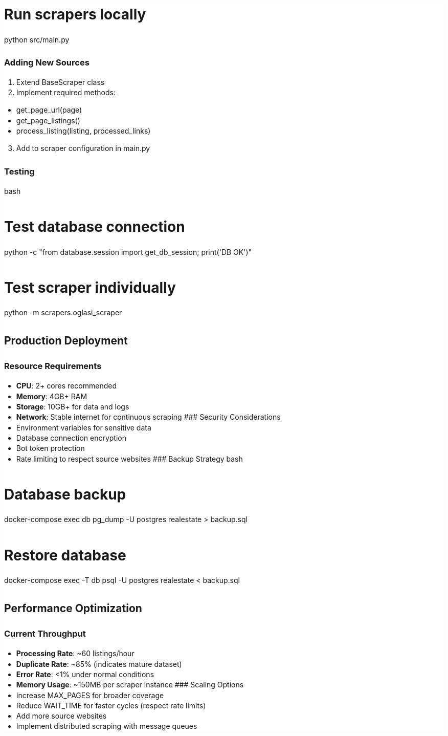 # Run scrapers locally
python src/main.py

### Adding New Sources 
1. Extend BaseScraper class
2. Implement required methods:
- get_page_url(page)
- get_page_listings() 
- process_listing(listing, processed_links)
3. Add to scraper configuration in main.py

### Testing
bash
# Test database connection
python -c "from database.session import get_db_session; print('DB OK')"

# Test scraper individually
python -m scrapers.oglasi_scraper
## Production Deployment 
### Resource Requirements 
- **CPU**: 2+ cores recommended 
- **Memory**: 4GB+ RAM 
- **Storage**: 10GB+ for data and logs 
- **Network**: Stable internet for continuous scraping ### Security Considerations
- Environment variables for sensitive data
- Database connection encryption
- Bot token protection 
- Rate limiting to respect source websites ### Backup Strategy
bash
# Database backup
docker-compose exec db pg_dump -U postgres realestate > backup.sql

# Restore database
docker-compose exec -T db psql -U postgres realestate < backup.sql
## Performance Optimization 
### Current Throughput 
- **Processing Rate**: ~60 listings/hour 
- **Duplicate Rate**: ~85% (indicates mature dataset) 
- **Error Rate**: <1% under normal conditions 
- **Memory Usage**: ~150MB per scraper instance ### Scaling Options 
-  Increase MAX_PAGES for broader coverage 
-  Reduce WAIT_TIME for faster cycles (respect rate limits) 
-   Add more source websites 
-   Implement distributed scraping with message queues
